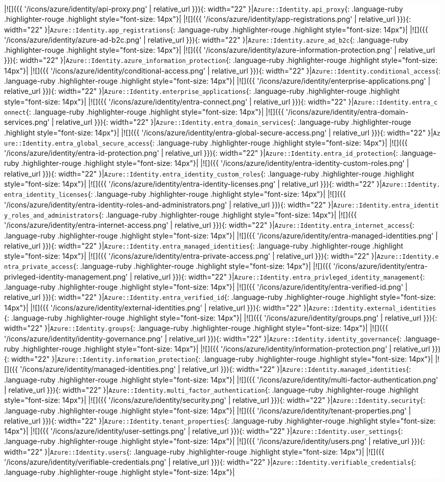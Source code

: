 |![]({{ '/icons/azure/identity/api-proxy.png' | relative_url }}){: width="22" }|`Azure::Identity.api_proxy`{: .language-ruby .highlighter-rouge .highlight style="font-size: 14px"}|
|![]({{ '/icons/azure/identity/app-registrations.png' | relative_url }}){: width="22" }|`Azure::Identity.app_registrations`{: .language-ruby .highlighter-rouge .highlight style="font-size: 14px"}|
|![]({{ '/icons/azure/identity/azure-ad-b2c.png' | relative_url }}){: width="22" }|`Azure::Identity.azure_ad_b2c`{: .language-ruby .highlighter-rouge .highlight style="font-size: 14px"}|
|![]({{ '/icons/azure/identity/azure-information-protection.png' | relative_url }}){: width="22" }|`Azure::Identity.azure_information_protection`{: .language-ruby .highlighter-rouge .highlight style="font-size: 14px"}|
|![]({{ '/icons/azure/identity/conditional-access.png' | relative_url }}){: width="22" }|`Azure::Identity.conditional_access`{: .language-ruby .highlighter-rouge .highlight style="font-size: 14px"}|
|![]({{ '/icons/azure/identity/enterprise-applications.png' | relative_url }}){: width="22" }|`Azure::Identity.enterprise_applications`{: .language-ruby .highlighter-rouge .highlight style="font-size: 14px"}|
|![]({{ '/icons/azure/identity/entra-connect.png' | relative_url }}){: width="22" }|`Azure::Identity.entra_connect`{: .language-ruby .highlighter-rouge .highlight style="font-size: 14px"}|
|![]({{ '/icons/azure/identity/entra-domain-services.png' | relative_url }}){: width="22" }|`Azure::Identity.entra_domain_services`{: .language-ruby .highlighter-rouge .highlight style="font-size: 14px"}|
|![]({{ '/icons/azure/identity/entra-global-secure-access.png' | relative_url }}){: width="22" }|`Azure::Identity.entra_global_secure_access`{: .language-ruby .highlighter-rouge .highlight style="font-size: 14px"}|
|![]({{ '/icons/azure/identity/entra-id-protection.png' | relative_url }}){: width="22" }|`Azure::Identity.entra_id_protection`{: .language-ruby .highlighter-rouge .highlight style="font-size: 14px"}|
|![]({{ '/icons/azure/identity/entra-identity-custom-roles.png' | relative_url }}){: width="22" }|`Azure::Identity.entra_identity_custom_roles`{: .language-ruby .highlighter-rouge .highlight style="font-size: 14px"}|
|![]({{ '/icons/azure/identity/entra-identity-licenses.png' | relative_url }}){: width="22" }|`Azure::Identity.entra_identity_licenses`{: .language-ruby .highlighter-rouge .highlight style="font-size: 14px"}|
|![]({{ '/icons/azure/identity/entra-identity-roles-and-administrators.png' | relative_url }}){: width="22" }|`Azure::Identity.entra_identity_roles_and_administrators`{: .language-ruby .highlighter-rouge .highlight style="font-size: 14px"}|
|![]({{ '/icons/azure/identity/entra-internet-access.png' | relative_url }}){: width="22" }|`Azure::Identity.entra_internet_access`{: .language-ruby .highlighter-rouge .highlight style="font-size: 14px"}|
|![]({{ '/icons/azure/identity/entra-managed-identities.png' | relative_url }}){: width="22" }|`Azure::Identity.entra_managed_identities`{: .language-ruby .highlighter-rouge .highlight style="font-size: 14px"}|
|![]({{ '/icons/azure/identity/entra-private-access.png' | relative_url }}){: width="22" }|`Azure::Identity.entra_private_access`{: .language-ruby .highlighter-rouge .highlight style="font-size: 14px"}|
|![]({{ '/icons/azure/identity/entra-privleged-identity-management.png' | relative_url }}){: width="22" }|`Azure::Identity.entra_privleged_identity_management`{: .language-ruby .highlighter-rouge .highlight style="font-size: 14px"}|
|![]({{ '/icons/azure/identity/entra-verified-id.png' | relative_url }}){: width="22" }|`Azure::Identity.entra_verified_id`{: .language-ruby .highlighter-rouge .highlight style="font-size: 14px"}|
|![]({{ '/icons/azure/identity/external-identities.png' | relative_url }}){: width="22" }|`Azure::Identity.external_identities`{: .language-ruby .highlighter-rouge .highlight style="font-size: 14px"}|
|![]({{ '/icons/azure/identity/groups.png' | relative_url }}){: width="22" }|`Azure::Identity.groups`{: .language-ruby .highlighter-rouge .highlight style="font-size: 14px"}|
|![]({{ '/icons/azure/identity/identity-governance.png' | relative_url }}){: width="22" }|`Azure::Identity.identity_governance`{: .language-ruby .highlighter-rouge .highlight style="font-size: 14px"}|
|![]({{ '/icons/azure/identity/information-protection.png' | relative_url }}){: width="22" }|`Azure::Identity.information_protection`{: .language-ruby .highlighter-rouge .highlight style="font-size: 14px"}|
|![]({{ '/icons/azure/identity/managed-identities.png' | relative_url }}){: width="22" }|`Azure::Identity.managed_identities`{: .language-ruby .highlighter-rouge .highlight style="font-size: 14px"}|
|![]({{ '/icons/azure/identity/multi-factor-authentication.png' | relative_url }}){: width="22" }|`Azure::Identity.multi_factor_authentication`{: .language-ruby .highlighter-rouge .highlight style="font-size: 14px"}|
|![]({{ '/icons/azure/identity/security.png' | relative_url }}){: width="22" }|`Azure::Identity.security`{: .language-ruby .highlighter-rouge .highlight style="font-size: 14px"}|
|![]({{ '/icons/azure/identity/tenant-properties.png' | relative_url }}){: width="22" }|`Azure::Identity.tenant_properties`{: .language-ruby .highlighter-rouge .highlight style="font-size: 14px"}|
|![]({{ '/icons/azure/identity/user-settings.png' | relative_url }}){: width="22" }|`Azure::Identity.user_settings`{: .language-ruby .highlighter-rouge .highlight style="font-size: 14px"}|
|![]({{ '/icons/azure/identity/users.png' | relative_url }}){: width="22" }|`Azure::Identity.users`{: .language-ruby .highlighter-rouge .highlight style="font-size: 14px"}|
|![]({{ '/icons/azure/identity/verifiable-credentials.png' | relative_url }}){: width="22" }|`Azure::Identity.verifiable_credentials`{: .language-ruby .highlighter-rouge .highlight style="font-size: 14px"}|